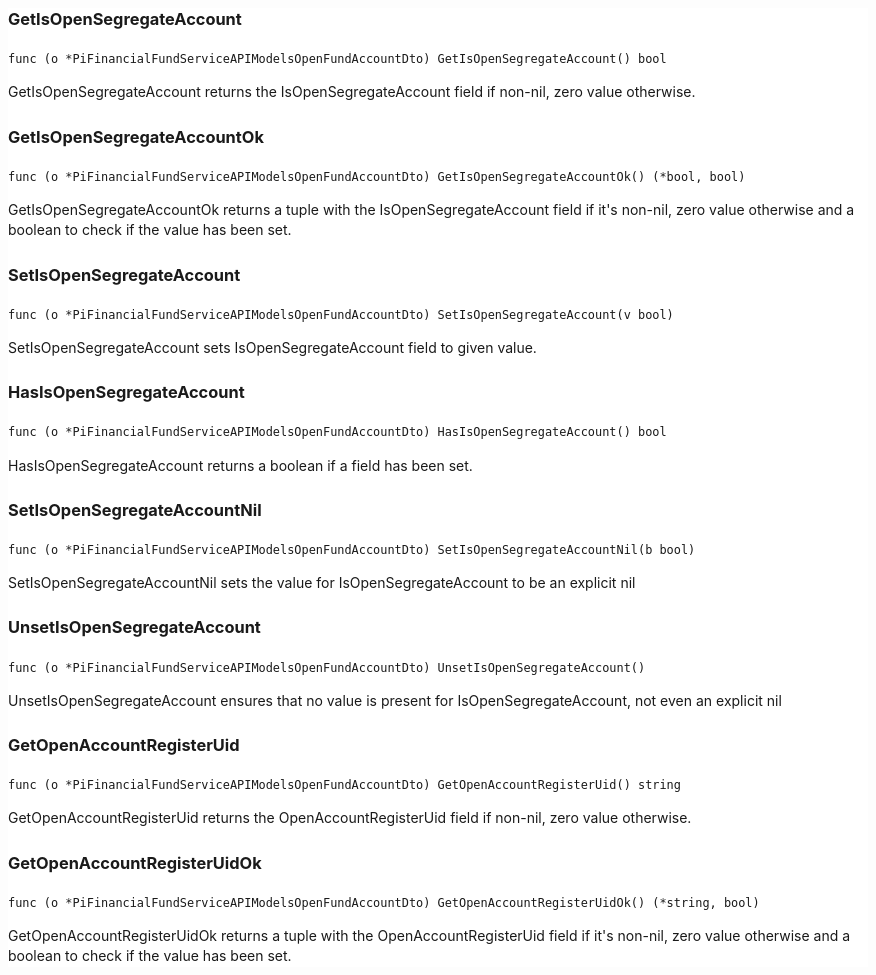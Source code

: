 ### GetIsOpenSegregateAccount

`func (o *PiFinancialFundServiceAPIModelsOpenFundAccountDto) GetIsOpenSegregateAccount() bool`

GetIsOpenSegregateAccount returns the IsOpenSegregateAccount field if non-nil, zero value otherwise.

### GetIsOpenSegregateAccountOk

`func (o *PiFinancialFundServiceAPIModelsOpenFundAccountDto) GetIsOpenSegregateAccountOk() (*bool, bool)`

GetIsOpenSegregateAccountOk returns a tuple with the IsOpenSegregateAccount field if it's non-nil, zero value otherwise
and a boolean to check if the value has been set.

### SetIsOpenSegregateAccount

`func (o *PiFinancialFundServiceAPIModelsOpenFundAccountDto) SetIsOpenSegregateAccount(v bool)`

SetIsOpenSegregateAccount sets IsOpenSegregateAccount field to given value.

### HasIsOpenSegregateAccount

`func (o *PiFinancialFundServiceAPIModelsOpenFundAccountDto) HasIsOpenSegregateAccount() bool`

HasIsOpenSegregateAccount returns a boolean if a field has been set.

### SetIsOpenSegregateAccountNil

`func (o *PiFinancialFundServiceAPIModelsOpenFundAccountDto) SetIsOpenSegregateAccountNil(b bool)`

 SetIsOpenSegregateAccountNil sets the value for IsOpenSegregateAccount to be an explicit nil

### UnsetIsOpenSegregateAccount
`func (o *PiFinancialFundServiceAPIModelsOpenFundAccountDto) UnsetIsOpenSegregateAccount()`

UnsetIsOpenSegregateAccount ensures that no value is present for IsOpenSegregateAccount, not even an explicit nil
### GetOpenAccountRegisterUid

`func (o *PiFinancialFundServiceAPIModelsOpenFundAccountDto) GetOpenAccountRegisterUid() string`

GetOpenAccountRegisterUid returns the OpenAccountRegisterUid field if non-nil, zero value otherwise.

### GetOpenAccountRegisterUidOk

`func (o *PiFinancialFundServiceAPIModelsOpenFundAccountDto) GetOpenAccountRegisterUidOk() (*string, bool)`

GetOpenAccountRegisterUidOk returns a tuple with the OpenAccountRegisterUid field if it's non-nil, zero value otherwise
and a boolean to check if the value has been set.
